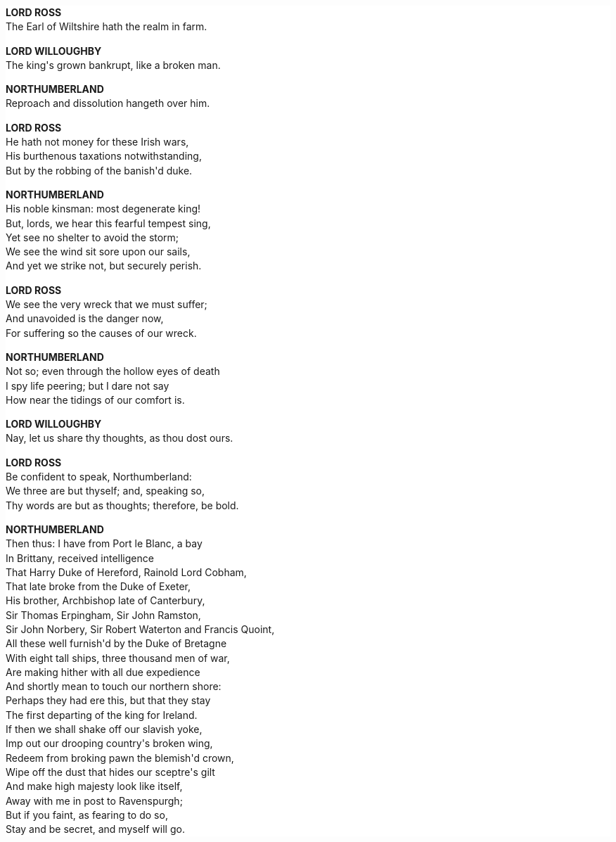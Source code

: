 **LORD ROSS**  
The Earl of Wiltshire hath the realm in farm.  

**LORD WILLOUGHBY**  
The king's grown bankrupt, like a broken man.  

**NORTHUMBERLAND**  
Reproach and dissolution hangeth over him.  

**LORD ROSS**  
He hath not money for these Irish wars,  
His burthenous taxations notwithstanding,  
But by the robbing of the banish'd duke.  

**NORTHUMBERLAND**  
His noble kinsman: most degenerate king!  
But, lords, we hear this fearful tempest sing,  
Yet see no shelter to avoid the storm;  
We see the wind sit sore upon our sails,  
And yet we strike not, but securely perish.  

**LORD ROSS**  
We see the very wreck that we must suffer;  
And unavoided is the danger now,  
For suffering so the causes of our wreck.  

**NORTHUMBERLAND**  
Not so; even through the hollow eyes of death  
I spy life peering; but I dare not say  
How near the tidings of our comfort is.  

**LORD WILLOUGHBY**  
Nay, let us share thy thoughts, as thou dost ours.  

**LORD ROSS**  
Be confident to speak, Northumberland:  
We three are but thyself; and, speaking so,  
Thy words are but as thoughts; therefore, be bold.  

**NORTHUMBERLAND**  
Then thus: I have from Port le Blanc, a bay  
In Brittany, received intelligence  
That Harry Duke of Hereford, Rainold Lord Cobham,  
That late broke from the Duke of Exeter,  
His brother, Archbishop late of Canterbury,  
Sir Thomas Erpingham, Sir John Ramston,  
Sir John Norbery, Sir Robert Waterton and Francis Quoint,  
All these well furnish'd by the Duke of Bretagne  
With eight tall ships, three thousand men of war,  
Are making hither with all due expedience  
And shortly mean to touch our northern shore:  
Perhaps they had ere this, but that they stay  
The first departing of the king for Ireland.  
If then we shall shake off our slavish yoke,  
Imp out our drooping country's broken wing,  
Redeem from broking pawn the blemish'd crown,  
Wipe off the dust that hides our sceptre's gilt  
And make high majesty look like itself,  
Away with me in post to Ravenspurgh;  
But if you faint, as fearing to do so,  
Stay and be secret, and myself will go.  
